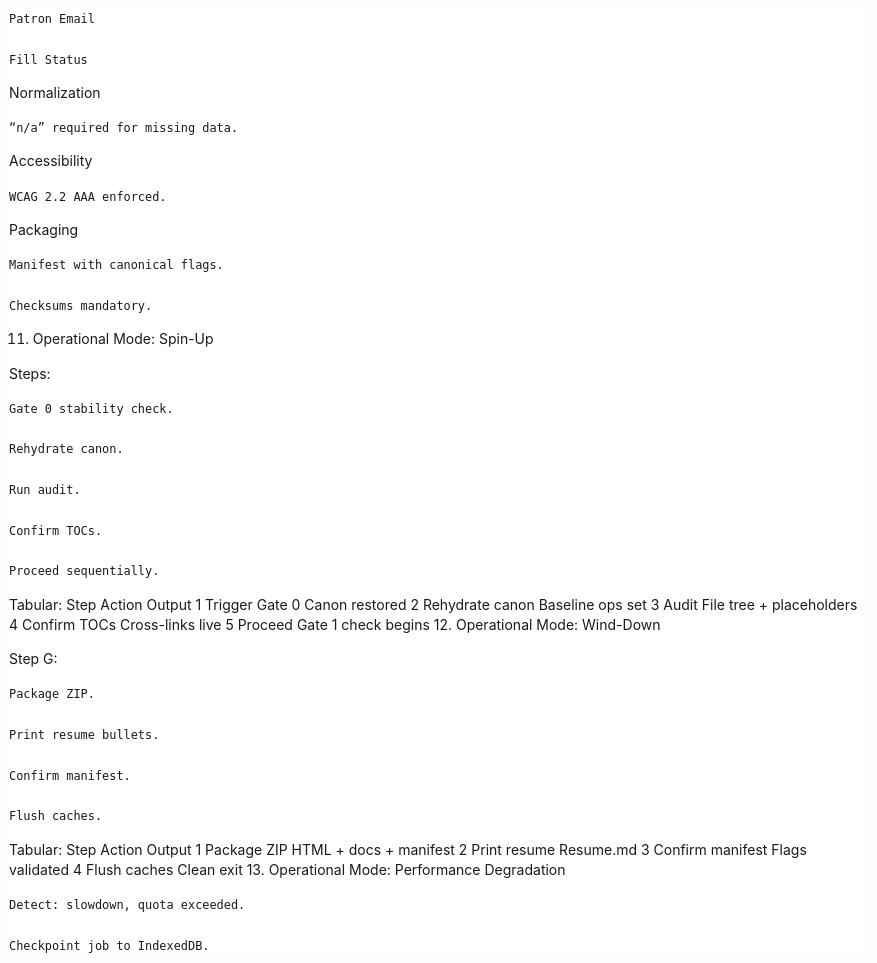     Patron Email

    Fill Status

Normalization

    “n/a” required for missing data.

Accessibility

    WCAG 2.2 AAA enforced.

Packaging

    Manifest with canonical flags.

    Checksums mandatory.

11. Operational Mode: Spin-Up

Steps:

    Gate 0 stability check.

    Rehydrate canon.

    Run audit.

    Confirm TOCs.

    Proceed sequentially.

Tabular:
Step	Action	Output
1	Trigger Gate 0	Canon restored
2	Rehydrate canon	Baseline ops set
3	Audit	File tree + placeholders
4	Confirm TOCs	Cross-links live
5	Proceed	Gate 1 check begins
12. Operational Mode: Wind-Down

Step G:

    Package ZIP.

    Print resume bullets.

    Confirm manifest.

    Flush caches.

Tabular:
Step	Action	Output
1	Package ZIP	HTML + docs + manifest
2	Print resume	Resume.md
3	Confirm manifest	Flags validated
4	Flush caches	Clean exit
13. Operational Mode: Performance Degradation

    Detect: slowdown, quota exceeded.

    Checkpoint job to IndexedDB.
